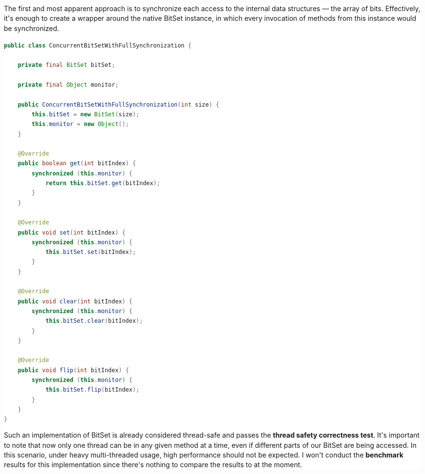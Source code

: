 The first and most apparent approach is to synchronize each access to the internal data structures — the array of bits.
Effectively, it's enough to create a wrapper around the native BitSet instance, in which every invocation of methods from this instance would be synchronized.

```java
public class ConcurrentBitSetWithFullSynchronization {

    private final BitSet bitSet;

    private final Object monitor;

    public ConcurrentBitSetWithFullSynchronization(int size) {
        this.bitSet = new BitSet(size);
        this.monitor = new Object();
    }

    @Override
    public boolean get(int bitIndex) {
        synchronized (this.monitor) {
            return this.bitSet.get(bitIndex);
        }
    }

    @Override
    public void set(int bitIndex) {
        synchronized (this.monitor) {
            this.bitSet.set(bitIndex);
        }
    }

    @Override
    public void clear(int bitIndex) {
        synchronized (this.monitor) {
            this.bitSet.clear(bitIndex);
        }
    }

    @Override
    public void flip(int bitIndex) {
        synchronized (this.monitor) {
            this.bitSet.flip(bitIndex);
        }
    }
}
```

Such an implementation of BitSet is already considered thread-safe and passes the **thread safety correctness test**. It's important to note that now only one 
thread can be in any given method at a time, even if different parts of our BitSet are being accessed. In this scenario, under heavy multi-threaded usage, 
high performance should not be expected. I won't conduct the **benchmark** results for this implementation since there's nothing to compare the results to at 
the moment.

